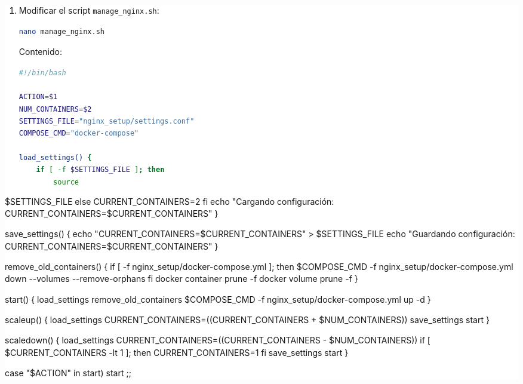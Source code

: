 1. Modificar el script `manage_nginx.sh`:
   ```bash
   nano manage_nginx.sh
   ```

   Contenido:
   ```bash
   #!/bin/bash

   ACTION=$1
   NUM_CONTAINERS=$2
   SETTINGS_FILE="nginx_setup/settings.conf"
   COMPOSE_CMD="docker-compose"

   load_settings() {
       if [ -f $SETTINGS_FILE ]; then
           source

 $SETTINGS_FILE
       else
           CURRENT_CONTAINERS=2
       fi
       echo "Cargando configuración: CURRENT_CONTAINERS=$CURRENT_CONTAINERS"
   }

   save_settings() {
       echo "CURRENT_CONTAINERS=$CURRENT_CONTAINERS" > $SETTINGS_FILE
       echo "Guardando configuración: CURRENT_CONTAINERS=$CURRENT_CONTAINERS"
   }

   remove_old_containers() {
       if [ -f nginx_setup/docker-compose.yml ]; then
           $COMPOSE_CMD -f nginx_setup/docker-compose.yml down --volumes --remove-orphans
       fi
       docker container prune -f
       docker volume prune -f
   }

   start() {
       load_settings
       remove_old_containers
       $COMPOSE_CMD -f nginx_setup/docker-compose.yml up -d
   }

   scaleup() {
       load_settings
       CURRENT_CONTAINERS=$(($CURRENT_CONTAINERS + $NUM_CONTAINERS))
       save_settings
       start
   }

   scaledown() {
       load_settings
       CURRENT_CONTAINERS=$(($CURRENT_CONTAINERS - $NUM_CONTAINERS))
       if [ $CURRENT_CONTAINERS -lt 1 ]; then
           CURRENT_CONTAINERS=1
       fi
       save_settings
       start
   }

   case "$ACTION" in
       start)
           start
           ;;
   ```